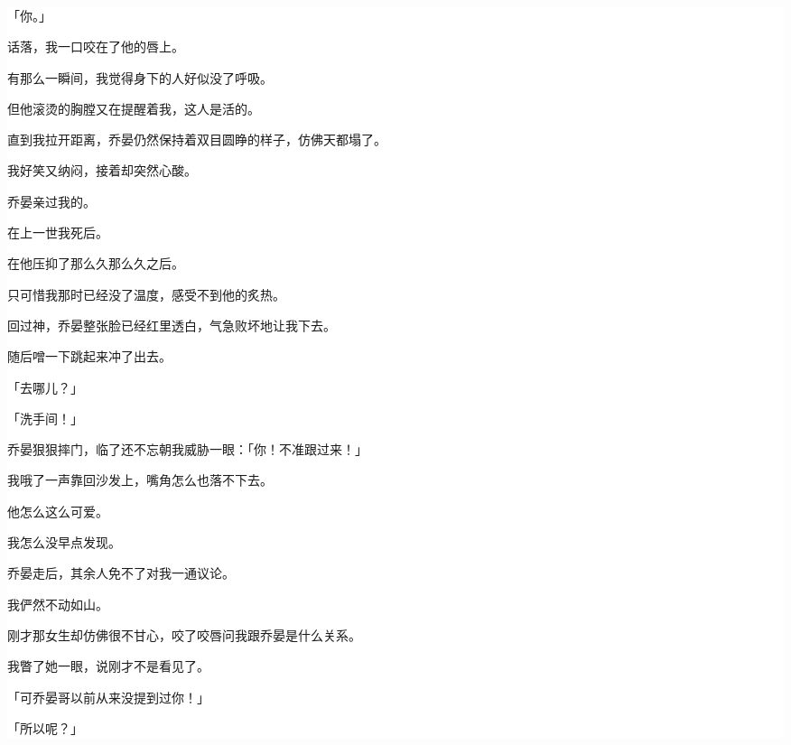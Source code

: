 
「你。」


话落，我一口咬在了他的唇上。


有那么一瞬间，我觉得身下的人好似没了呼吸。


但他滚烫的胸膛又在提醒着我，这人是活的。


直到我拉开距离，乔晏仍然保持着双目圆睁的样子，仿佛天都塌了。


我好笑又纳闷，接着却突然心酸。


乔晏亲过我的。


在上一世我死后。


在他压抑了那么久那么久之后。


只可惜我那时已经没了温度，感受不到他的炙热。


回过神，乔晏整张脸已经红里透白，气急败坏地让我下去。


随后噌一下跳起来冲了出去。


「去哪儿？」


「洗手间！」


乔晏狠狠摔门，临了还不忘朝我威胁一眼：「你！不准跟过来！」


我哦了一声靠回沙发上，嘴角怎么也落不下去。


他怎么这么可爱。


我怎么没早点发现。


乔晏走后，其余人免不了对我一通议论。


我俨然不动如山。


刚才那女生却仿佛很不甘心，咬了咬唇问我跟乔晏是什么关系。


我瞥了她一眼，说刚才不是看见了。


「可乔晏哥以前从来没提到过你！」


「所以呢？」


